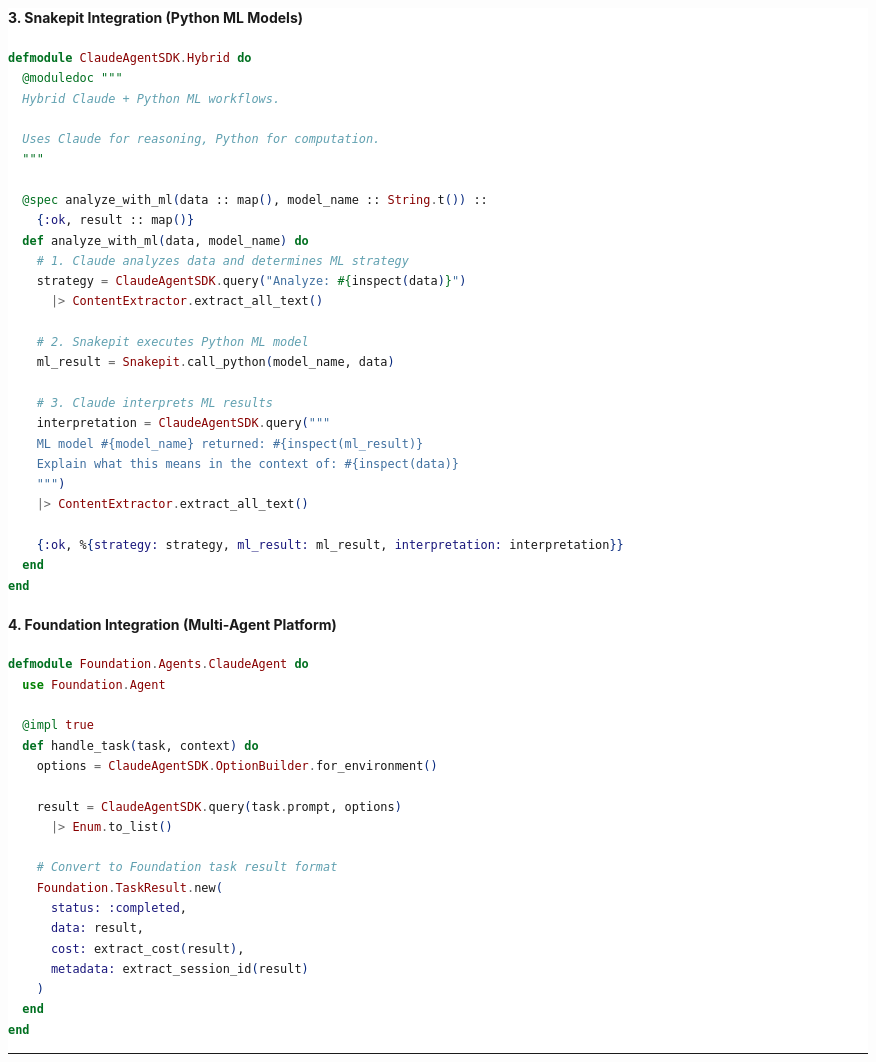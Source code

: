 #### 3. **Snakepit Integration** (Python ML Models)
```elixir
defmodule ClaudeAgentSDK.Hybrid do
  @moduledoc """
  Hybrid Claude + Python ML workflows.

  Uses Claude for reasoning, Python for computation.
  """

  @spec analyze_with_ml(data :: map(), model_name :: String.t()) ::
    {:ok, result :: map()}
  def analyze_with_ml(data, model_name) do
    # 1. Claude analyzes data and determines ML strategy
    strategy = ClaudeAgentSDK.query("Analyze: #{inspect(data)}")
      |> ContentExtractor.extract_all_text()

    # 2. Snakepit executes Python ML model
    ml_result = Snakepit.call_python(model_name, data)

    # 3. Claude interprets ML results
    interpretation = ClaudeAgentSDK.query("""
    ML model #{model_name} returned: #{inspect(ml_result)}
    Explain what this means in the context of: #{inspect(data)}
    """)
    |> ContentExtractor.extract_all_text()

    {:ok, %{strategy: strategy, ml_result: ml_result, interpretation: interpretation}}
  end
end
```

#### 4. **Foundation Integration** (Multi-Agent Platform)
```elixir
defmodule Foundation.Agents.ClaudeAgent do
  use Foundation.Agent

  @impl true
  def handle_task(task, context) do
    options = ClaudeAgentSDK.OptionBuilder.for_environment()

    result = ClaudeAgentSDK.query(task.prompt, options)
      |> Enum.to_list()

    # Convert to Foundation task result format
    Foundation.TaskResult.new(
      status: :completed,
      data: result,
      cost: extract_cost(result),
      metadata: extract_session_id(result)
    )
  end
end
```

---